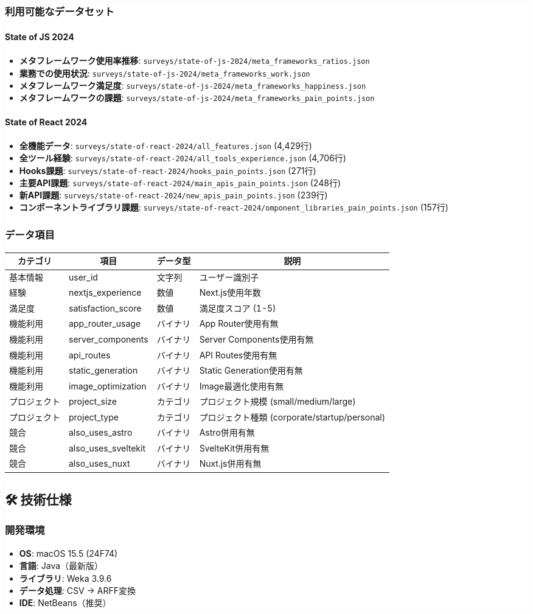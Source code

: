 ### 利用可能なデータセット
#### State of JS 2024
- **メタフレームワーク使用率推移**: `surveys/state-of-js-2024/meta_frameworks_ratios.json`
- **業務での使用状況**: `surveys/state-of-js-2024/meta_frameworks_work.json`
- **メタフレームワーク満足度**: `surveys/state-of-js-2024/meta_frameworks_happiness.json`
- **メタフレームワークの課題**: `surveys/state-of-js-2024/meta_frameworks_pain_points.json`

#### State of React 2024
- **全機能データ**: `surveys/state-of-react-2024/all_features.json` (4,429行)
- **全ツール経験**: `surveys/state-of-react-2024/all_tools_experience.json` (4,706行)
- **Hooks課題**: `surveys/state-of-react-2024/hooks_pain_points.json` (271行)
- **主要API課題**: `surveys/state-of-react-2024/main_apis_pain_points.json` (248行)
- **新API課題**: `surveys/state-of-react-2024/new_apis_pain_points.json` (239行)
- **コンポーネントライブラリ課題**: `surveys/state-of-react-2024/omponent_libraries_pain_points.json` (157行)

### データ項目
| カテゴリ | 項目 | データ型 | 説明 |
|----------|------|----------|------|
| 基本情報 | user_id | 文字列 | ユーザー識別子 |
| 経験 | nextjs_experience | 数値 | Next.js使用年数 |
| 満足度 | satisfaction_score | 数値 | 満足度スコア (1-5) |
| 機能利用 | app_router_usage | バイナリ | App Router使用有無 |
| 機能利用 | server_components | バイナリ | Server Components使用有無 |
| 機能利用 | api_routes | バイナリ | API Routes使用有無 |
| 機能利用 | static_generation | バイナリ | Static Generation使用有無 |
| 機能利用 | image_optimization | バイナリ | Image最適化使用有無 |
| プロジェクト | project_size | カテゴリ | プロジェクト規模 (small/medium/large) |
| プロジェクト | project_type | カテゴリ | プロジェクト種類 (corporate/startup/personal) |
| 競合 | also_uses_astro | バイナリ | Astro併用有無 |
| 競合 | also_uses_sveltekit | バイナリ | SvelteKit併用有無 |
| 競合 | also_uses_nuxt | バイナリ | Nuxt.js併用有無 |

## 🛠️ 技術仕様

### 開発環境
- **OS**: macOS 15.5 (24F74)
- **言語**: Java（最新版）
- **ライブラリ**: Weka 3.9.6
- **データ処理**: CSV → ARFF変換
- **IDE**: NetBeans（推奨）
